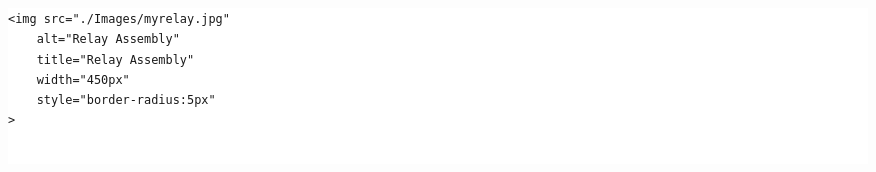     <img src="./Images/myrelay.jpg" 
        alt="Relay Assembly" 
        title="Relay Assembly" 
        width="450px"
        style="border-radius:5px"
    >
</div>
<br/>

<div style="display:flex;justify-content:center;">